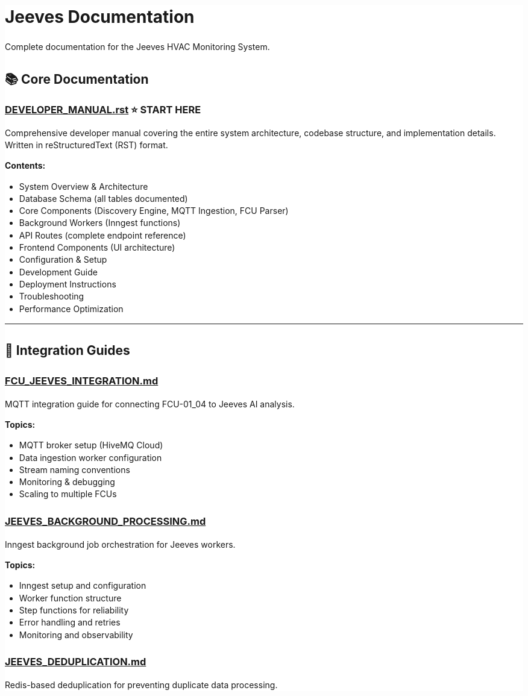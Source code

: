 # Jeeves Documentation

Complete documentation for the Jeeves HVAC Monitoring System.

## 📚 Core Documentation

### **[DEVELOPER_MANUAL.rst](DEVELOPER_MANUAL.rst)** ⭐ START HERE
Comprehensive developer manual covering the entire system architecture, codebase structure, and implementation details. Written in reStructuredText (RST) format.

**Contents:**
- System Overview & Architecture
- Database Schema (all tables documented)
- Core Components (Discovery Engine, MQTT Ingestion, FCU Parser)
- Background Workers (Inngest functions)
- API Routes (complete endpoint reference)
- Frontend Components (UI architecture)
- Configuration & Setup
- Development Guide
- Deployment Instructions
- Troubleshooting
- Performance Optimization

---

## 🔧 Integration Guides

### [FCU_JEEVES_INTEGRATION.md](FCU_JEEVES_INTEGRATION.md)
MQTT integration guide for connecting FCU-01_04 to Jeeves AI analysis.

**Topics:**
- MQTT broker setup (HiveMQ Cloud)
- Data ingestion worker configuration
- Stream naming conventions
- Monitoring & debugging
- Scaling to multiple FCUs

### [JEEVES_BACKGROUND_PROCESSING.md](JEEVES_BACKGROUND_PROCESSING.md)
Inngest background job orchestration for Jeeves workers.

**Topics:**
- Inngest setup and configuration
- Worker function structure
- Step functions for reliability
- Error handling and retries
- Monitoring and observability

### [JEEVES_DEDUPLICATION.md](JEEVES_DEDUPLICATION.md)
Redis-based deduplication for preventing duplicate data processing.
